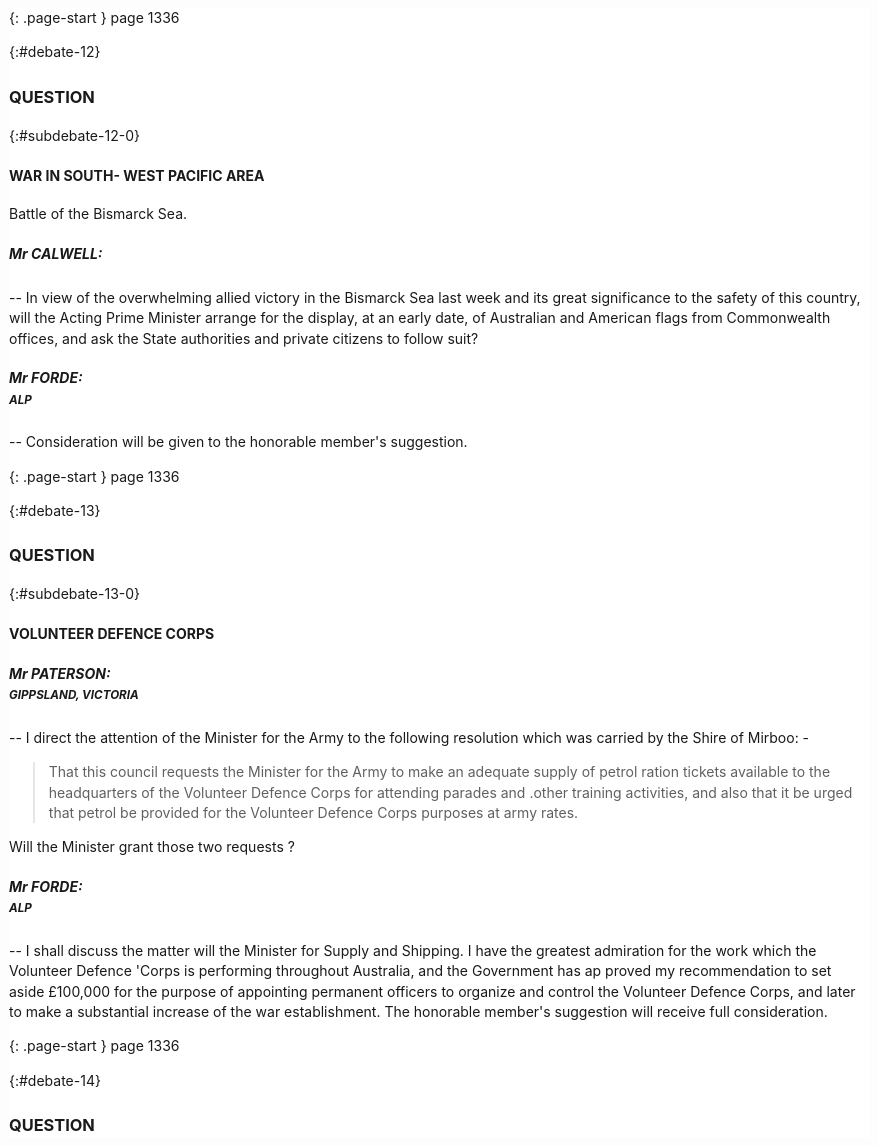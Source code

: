 {: .page-start }
page 1336

{:#debate-12}
### QUESTION

{:#subdebate-12-0}
#### WAR IN SOUTH- WEST PACIFIC AREA

Battle of the Bismarck Sea. 

##### Mr CALWELL:

-- In view of the overwhelming allied victory in the Bismarck Sea last week and its great significance to the safety of this country, will the Acting Prime Minister arrange for the display, at an early date, of Australian and American flags from Commonwealth offices, and ask the State authorities and private citizens to follow suit? 

##### Mr FORDE:<br><small class="text-muted">ALP</small>

-- Consideration will be given to the honorable member's suggestion. 

{: .page-start }
page 1336

{:#debate-13}
### QUESTION

{:#subdebate-13-0}
#### VOLUNTEER DEFENCE CORPS

##### Mr PATERSON:<br><small class="text-muted">GIPPSLAND, VICTORIA</small>

-- I direct the attention of the Minister for the Army to the following resolution which was carried by the Shire of Mirboo: - 

  >That this council requests the Minister for the Army to make an adequate supply of petrol ration tickets available to the headquarters of the Volunteer Defence Corps for attending parades and .other training activities, and also that it be urged that petrol be provided for the Volunteer Defence Corps purposes at army rates. 

Will the Minister grant those two requests ? 

##### Mr FORDE:<br><small class="text-muted">ALP</small>

-- I shall discuss the matter will the Minister for Supply and Shipping. I have the greatest admiration for the work which the Volunteer Defence 'Corps is performing throughout Australia, and the Government has ap proved my recommendation to set aside £100,000 for the purpose of appointing permanent officers to organize and control the Volunteer Defence Corps, and later to make a substantial increase of the war establishment. The honorable member's suggestion will receive full consideration. 

{: .page-start }
page 1336

{:#debate-14}
### QUESTION

